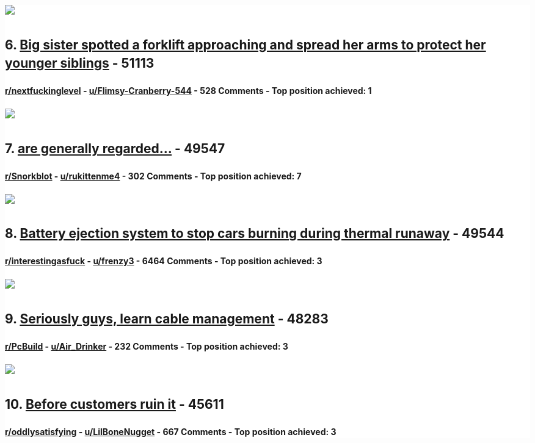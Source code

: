 <a href="https://i.redd.it/ykp4lnezhcrf1.png"><img src="https://b.thumbs.redditmedia.com/IAZmNr5zFPyr130OkgX-lCWkSmNktI6DqcUEYOnHVrk.jpg"></img></a>

## 6. [Big sister spotted a forklift approaching and spread her arms to protect her younger siblings](http://reddit.com/r/nextfuckinglevel/comments/1nq2rim/big_sister_spotted_a_forklift_approaching_and/) - 51113
#### [r/nextfuckinglevel](http://reddit.com/r/nextfuckinglevel) - [u/Flimsy-Cranberry-544](http://reddit.com/u/Flimsy-Cranberry-544) - 528 Comments - Top position achieved: 1

<a href="https://v.redd.it/5l2min6qbarf1"><img src="https://external-preview.redd.it/anNidXMyNnFiYXJmMZu3pvdpClYti8IpWIMvXL_S7mw0fmDaOdHVNycq8Iwq.png?width=140&amp;height=124&amp;crop=140:124,smart&amp;format=jpg&amp;v=enabled&amp;lthumb=true&amp;s=aff78b34c75c5bb2873376be7c53c9463338c01f"></img></a>

## 7. [are generally regarded…](http://reddit.com/r/Snorkblot/comments/1nq7z9r/are_generally_regarded/) - 49547
#### [r/Snorkblot](http://reddit.com/r/Snorkblot) - [u/rukittenme4](http://reddit.com/u/rukittenme4) - 302 Comments - Top position achieved: 7

<a href="https://i.redd.it/aldr2nukkbrf1.jpeg"><img src="https://b.thumbs.redditmedia.com/rzPM0Til3gjBl0ueP_rKdMp0Tq1XDpZEYv76tijZB7w.jpg"></img></a>

## 8. [Battery ejection system to stop cars burning during thermal runaway](http://reddit.com/r/interestingasfuck/comments/1nq6l32/battery_ejection_system_to_stop_cars_burning/) - 49544
#### [r/interestingasfuck](http://reddit.com/r/interestingasfuck) - [u/frenzy3](http://reddit.com/u/frenzy3) - 6464 Comments - Top position achieved: 3

<a href="https://v.redd.it/n72nf2egabrf1"><img src="https://external-preview.redd.it/NWZjZjdlaGdhYnJmMTbH9IJcOikFTSnKnkNwcUftA2vrkgKGdnF5xr_rWI45.png?width=140&amp;height=109&amp;crop=140:109,smart&amp;format=jpg&amp;v=enabled&amp;lthumb=true&amp;s=6da24e21e831193e3a28e8148b5b4ddd8e90401e"></img></a>

## 9. [Seriously guys, learn cable management](http://reddit.com/r/PcBuild/comments/1nq15ad/seriously_guys_learn_cable_management/) - 48283
#### [r/PcBuild](http://reddit.com/r/PcBuild) - [u/Air_Drinker](http://reddit.com/u/Air_Drinker) - 232 Comments - Top position achieved: 3

<a href="https://i.redd.it/hhv1whgus9rf1.jpeg"><img src="image"></img></a>

## 10. [Before customers ruin it](http://reddit.com/r/oddlysatisfying/comments/1nqbzjn/before_customers_ruin_it/) - 45611
#### [r/oddlysatisfying](http://reddit.com/r/oddlysatisfying) - [u/LilBoneNugget](http://reddit.com/u/LilBoneNugget) - 667 Comments - Top position achieved: 3
